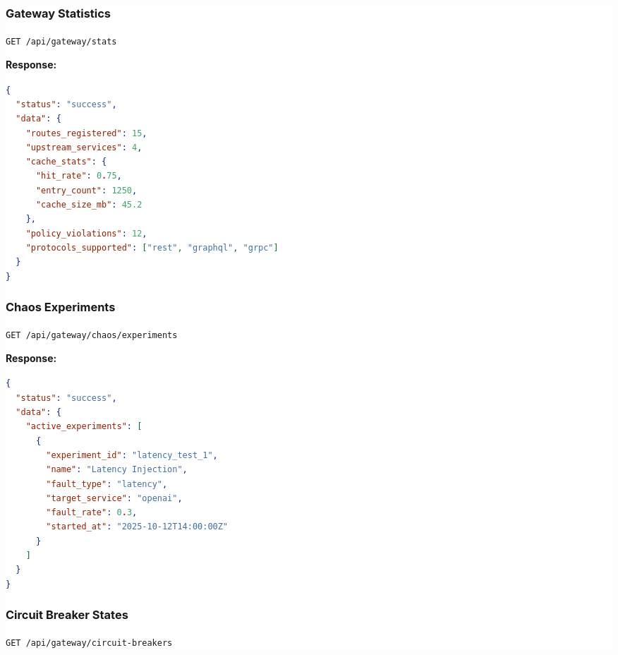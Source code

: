 ### Gateway Statistics

```http
GET /api/gateway/stats
```

**Response:**
```json
{
  "status": "success",
  "data": {
    "routes_registered": 15,
    "upstream_services": 4,
    "cache_stats": {
      "hit_rate": 0.75,
      "entry_count": 1250,
      "cache_size_mb": 45.2
    },
    "policy_violations": 12,
    "protocols_supported": ["rest", "graphql", "grpc"]
  }
}
```

### Chaos Experiments

```http
GET /api/gateway/chaos/experiments
```

**Response:**
```json
{
  "status": "success",
  "data": {
    "active_experiments": [
      {
        "experiment_id": "latency_test_1",
        "name": "Latency Injection",
        "fault_type": "latency",
        "target_service": "openai",
        "fault_rate": 0.3,
        "started_at": "2025-10-12T14:00:00Z"
      }
    ]
  }
}
```

### Circuit Breaker States

```http
GET /api/gateway/circuit-breakers
```
